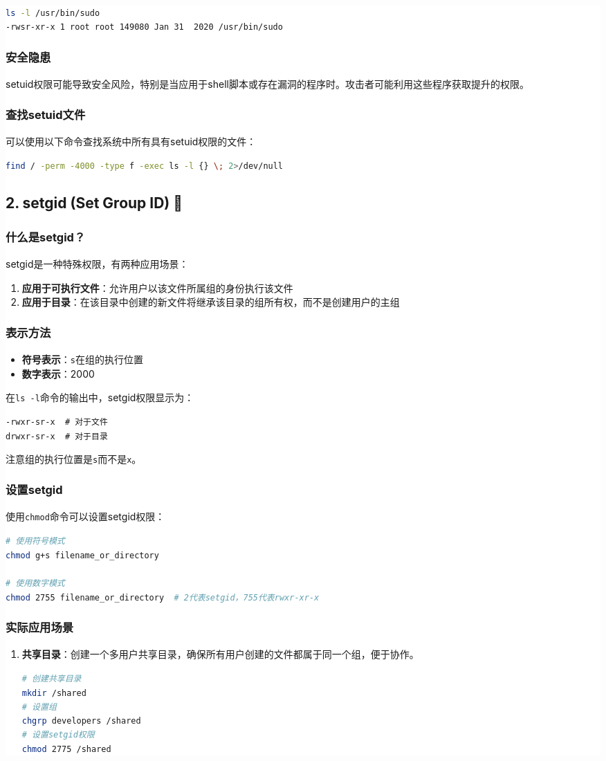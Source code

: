    ```bash
   ls -l /usr/bin/sudo
   -rwsr-xr-x 1 root root 149080 Jan 31  2020 /usr/bin/sudo
   ```

### 安全隐患

setuid权限可能导致安全风险，特别是当应用于shell脚本或存在漏洞的程序时。攻击者可能利用这些程序获取提升的权限。

### 查找setuid文件

可以使用以下命令查找系统中所有具有setuid权限的文件：

```bash
find / -perm -4000 -type f -exec ls -l {} \; 2>/dev/null
```

## 2. setgid (Set Group ID) 👥

### 什么是setgid？

setgid是一种特殊权限，有两种应用场景：

1. **应用于可执行文件**：允许用户以该文件所属组的身份执行该文件
2. **应用于目录**：在该目录中创建的新文件将继承该目录的组所有权，而不是创建用户的主组

### 表示方法

- **符号表示**：`s`在组的执行位置
- **数字表示**：2000

在`ls -l`命令的输出中，setgid权限显示为：
```
-rwxr-sr-x  # 对于文件
drwxr-sr-x  # 对于目录
```

注意组的执行位置是`s`而不是`x`。

### 设置setgid

使用`chmod`命令可以设置setgid权限：

```bash
# 使用符号模式
chmod g+s filename_or_directory

# 使用数字模式
chmod 2755 filename_or_directory  # 2代表setgid，755代表rwxr-xr-x
```

### 实际应用场景

1. **共享目录**：创建一个多用户共享目录，确保所有用户创建的文件都属于同一个组，便于协作。

   ```bash
   # 创建共享目录
   mkdir /shared
   # 设置组
   chgrp developers /shared
   # 设置setgid权限
   chmod 2775 /shared
   ```

